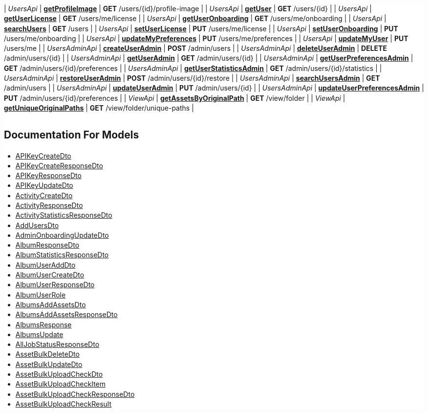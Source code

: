 | _UsersApi_              | [**getProfileImage**](doc//UsersApi.md#getprofileimage)                                        | **GET** /users/{id}/profile-image                |
| _UsersApi_              | [**getUser**](doc//UsersApi.md#getuser)                                                        | **GET** /users/{id}                              |
| _UsersApi_              | [**getUserLicense**](doc//UsersApi.md#getuserlicense)                                          | **GET** /users/me/license                        |
| _UsersApi_              | [**getUserOnboarding**](doc//UsersApi.md#getuseronboarding)                                    | **GET** /users/me/onboarding                     |
| _UsersApi_              | [**searchUsers**](doc//UsersApi.md#searchusers)                                                | **GET** /users                                   |
| _UsersApi_              | [**setUserLicense**](doc//UsersApi.md#setuserlicense)                                          | **PUT** /users/me/license                        |
| _UsersApi_              | [**setUserOnboarding**](doc//UsersApi.md#setuseronboarding)                                    | **PUT** /users/me/onboarding                     |
| _UsersApi_              | [**updateMyPreferences**](doc//UsersApi.md#updatemypreferences)                                | **PUT** /users/me/preferences                    |
| _UsersApi_              | [**updateMyUser**](doc//UsersApi.md#updatemyuser)                                              | **PUT** /users/me                                |
| _UsersAdminApi_         | [**createUserAdmin**](doc//UsersAdminApi.md#createuseradmin)                                   | **POST** /admin/users                            |
| _UsersAdminApi_         | [**deleteUserAdmin**](doc//UsersAdminApi.md#deleteuseradmin)                                   | **DELETE** /admin/users/{id}                     |
| _UsersAdminApi_         | [**getUserAdmin**](doc//UsersAdminApi.md#getuseradmin)                                         | **GET** /admin/users/{id}                        |
| _UsersAdminApi_         | [**getUserPreferencesAdmin**](doc//UsersAdminApi.md#getuserpreferencesadmin)                   | **GET** /admin/users/{id}/preferences            |
| _UsersAdminApi_         | [**getUserStatisticsAdmin**](doc//UsersAdminApi.md#getuserstatisticsadmin)                     | **GET** /admin/users/{id}/statistics             |
| _UsersAdminApi_         | [**restoreUserAdmin**](doc//UsersAdminApi.md#restoreuseradmin)                                 | **POST** /admin/users/{id}/restore               |
| _UsersAdminApi_         | [**searchUsersAdmin**](doc//UsersAdminApi.md#searchusersadmin)                                 | **GET** /admin/users                             |
| _UsersAdminApi_         | [**updateUserAdmin**](doc//UsersAdminApi.md#updateuseradmin)                                   | **PUT** /admin/users/{id}                        |
| _UsersAdminApi_         | [**updateUserPreferencesAdmin**](doc//UsersAdminApi.md#updateuserpreferencesadmin)             | **PUT** /admin/users/{id}/preferences            |
| _ViewApi_               | [**getAssetsByOriginalPath**](doc//ViewApi.md#getassetsbyoriginalpath)                         | **GET** /view/folder                             |
| _ViewApi_               | [**getUniqueOriginalPaths**](doc//ViewApi.md#getuniqueoriginalpaths)                           | **GET** /view/folder/unique-paths                |

## Documentation For Models

- [APIKeyCreateDto](doc//APIKeyCreateDto.md)
- [APIKeyCreateResponseDto](doc//APIKeyCreateResponseDto.md)
- [APIKeyResponseDto](doc//APIKeyResponseDto.md)
- [APIKeyUpdateDto](doc//APIKeyUpdateDto.md)
- [ActivityCreateDto](doc//ActivityCreateDto.md)
- [ActivityResponseDto](doc//ActivityResponseDto.md)
- [ActivityStatisticsResponseDto](doc//ActivityStatisticsResponseDto.md)
- [AddUsersDto](doc//AddUsersDto.md)
- [AdminOnboardingUpdateDto](doc//AdminOnboardingUpdateDto.md)
- [AlbumResponseDto](doc//AlbumResponseDto.md)
- [AlbumStatisticsResponseDto](doc//AlbumStatisticsResponseDto.md)
- [AlbumUserAddDto](doc//AlbumUserAddDto.md)
- [AlbumUserCreateDto](doc//AlbumUserCreateDto.md)
- [AlbumUserResponseDto](doc//AlbumUserResponseDto.md)
- [AlbumUserRole](doc//AlbumUserRole.md)
- [AlbumsAddAssetsDto](doc//AlbumsAddAssetsDto.md)
- [AlbumsAddAssetsResponseDto](doc//AlbumsAddAssetsResponseDto.md)
- [AlbumsResponse](doc//AlbumsResponse.md)
- [AlbumsUpdate](doc//AlbumsUpdate.md)
- [AllJobStatusResponseDto](doc//AllJobStatusResponseDto.md)
- [AssetBulkDeleteDto](doc//AssetBulkDeleteDto.md)
- [AssetBulkUpdateDto](doc//AssetBulkUpdateDto.md)
- [AssetBulkUploadCheckDto](doc//AssetBulkUploadCheckDto.md)
- [AssetBulkUploadCheckItem](doc//AssetBulkUploadCheckItem.md)
- [AssetBulkUploadCheckResponseDto](doc//AssetBulkUploadCheckResponseDto.md)
- [AssetBulkUploadCheckResult](doc//AssetBulkUploadCheckResult.md)